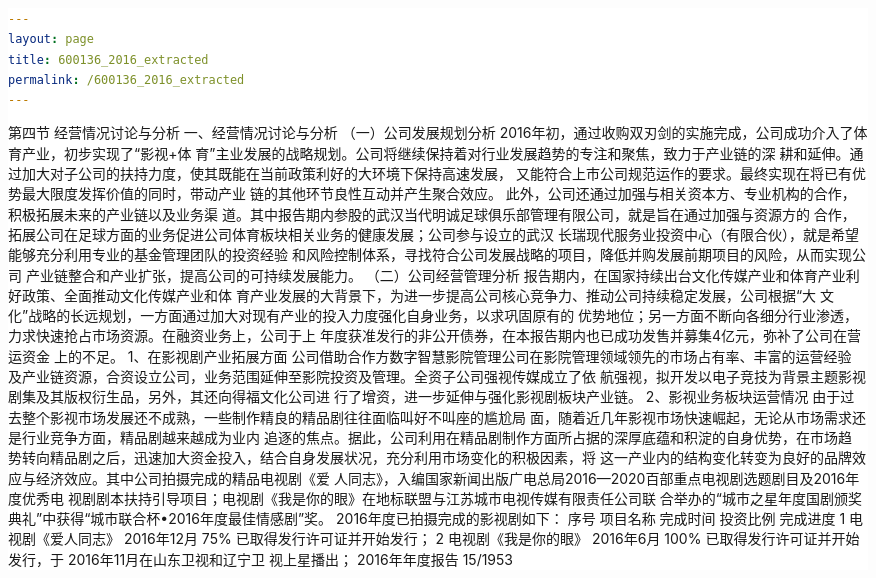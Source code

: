 ```yaml
---
layout: page
title: 600136_2016_extracted
permalink: /600136_2016_extracted
---
```


第四节
经营情况讨论与分析
一、经营情况讨论与分析
（一）公司发展规划分析
2016年初，通过收购双刃剑的实施完成，公司成功介入了体育产业，初步实现了“影视+体
育”主业发展的战略规划。公司将继续保持着对行业发展趋势的专注和聚焦，致力于产业链的深
耕和延伸。通过加大对子公司的扶持力度，使其既能在当前政策利好的大环境下保持高速发展，
又能符合上市公司规范运作的要求。最终实现在将已有优势最大限度发挥价值的同时，带动产业
链的其他环节良性互动并产生聚合效应。
此外，公司还通过加强与相关资本方、专业机构的合作，积极拓展未来的产业链以及业务渠
道。其中报告期内参股的武汉当代明诚足球俱乐部管理有限公司，就是旨在通过加强与资源方的
合作，拓展公司在足球方面的业务促进公司体育板块相关业务的健康发展；公司参与设立的武汉
长瑞现代服务业投资中心（有限合伙），就是希望能够充分利用专业的基金管理团队的投资经验
和风险控制体系，寻找符合公司发展战略的项目，降低并购发展前期项目的风险，从而实现公司
产业链整合和产业扩张，提高公司的可持续发展能力。
（二）公司经营管理分析
报告期内，在国家持续出台文化传媒产业和体育产业利好政策、全面推动文化传媒产业和体
育产业发展的大背景下，为进一步提高公司核心竞争力、推动公司持续稳定发展，公司根据“大
文化”战略的长远规划，一方面通过加大对现有产业的投入力度强化自身业务，以求巩固原有的
优势地位；另一方面不断向各细分行业渗透，力求快速抢占市场资源。在融资业务上，公司于上
年度获准发行的非公开债券，在本报告期内也已成功发售并募集4亿元，弥补了公司在营运资金
上的不足。
1、在影视剧产业拓展方面
公司借助合作方数字智慧影院管理公司在影院管理领域领先的市场占有率、丰富的运营经验
及产业链资源，合资设立公司，业务范围延伸至影院投资及管理。全资子公司强视传媒成立了依
航强视，拟开发以电子竞技为背景主题影视剧集及其版权衍生品，另外，其还向得福文化公司进
行了增资，进一步延伸与强化影视剧板块产业链。
2、影视业务板块运营情况
由于过去整个影视市场发展还不成熟，一些制作精良的精品剧往往面临叫好不叫座的尴尬局
面，随着近几年影视市场快速崛起，无论从市场需求还是行业竞争方面，精品剧越来越成为业内
追逐的焦点。据此，公司利用在精品剧制作方面所占据的深厚底蕴和积淀的自身优势，在市场趋
势转向精品剧之后，迅速加大资金投入，结合自身发展状况，充分利用市场变化的积极因素，将
这一产业内的结构变化转变为良好的品牌效应与经济效应。其中公司拍摄完成的精品电视剧《爱
人同志》，入编国家新闻出版广电总局2016—2020百部重点电视剧选题剧目及2016年度优秀电
视剧剧本扶持引导项目；电视剧《我是你的眼》在地标联盟与江苏城市电视传媒有限责任公司联
合举办的“城市之星年度国剧颁奖典礼”中获得“城市联合杯•2016年度最佳情感剧”奖。
2016年度已拍摄完成的影视剧如下：
序号
项目名称
完成时间
投资比例
完成进度
1
电视剧《爱人同志》
2016年12月
75%
已取得发行许可证并开始发行；
2
电视剧《我是你的眼》
2016年6月
100%
已取得发行许可证并开始发行，于
2016年11月在山东卫视和辽宁卫
视上星播出；
2016年年度报告
15/1953
